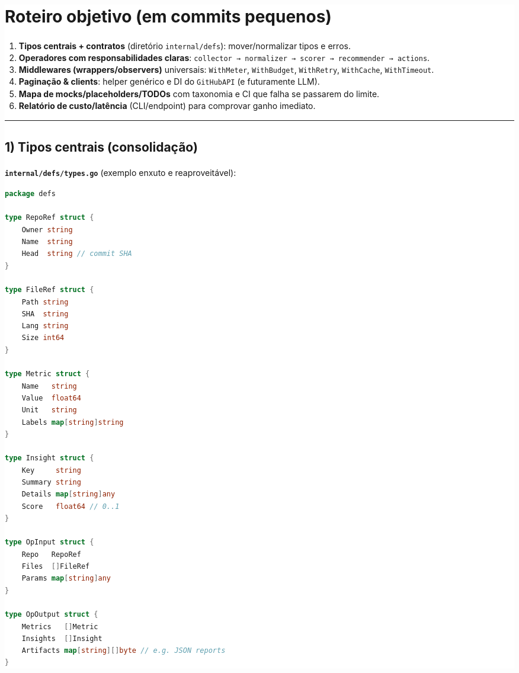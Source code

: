 # Roteiro objetivo (em commits pequenos)

1. **Tipos centrais + contratos** (diretório `internal/defs`): mover/normalizar tipos e erros.
2. **Operadores com responsabilidades claras**: `collector → normalizer → scorer → recommender → actions`.
3. **Middlewares (wrappers/observers)** universais: `WithMeter`, `WithBudget`, `WithRetry`, `WithCache`, `WithTimeout`.
4. **Paginação & clients**: helper genérico e DI do `GitHubAPI` (e futuramente LLM).
5. **Mapa de mocks/placeholders/TODOs** com taxonomia e CI que falha se passarem do limite.
6. **Relatório de custo/latência** (CLI/endpoint) para comprovar ganho imediato.

---

## 1) Tipos centrais (consolidação)

**`internal/defs/types.go`** (exemplo enxuto e reaproveitável):

```go
package defs

type RepoRef struct {
    Owner string
    Name  string
    Head  string // commit SHA
}

type FileRef struct {
    Path string
    SHA  string
    Lang string
    Size int64
}

type Metric struct {
    Name   string
    Value  float64
    Unit   string
    Labels map[string]string
}

type Insight struct {
    Key     string
    Summary string
    Details map[string]any
    Score   float64 // 0..1
}

type OpInput struct {
    Repo   RepoRef
    Files  []FileRef
    Params map[string]any
}

type OpOutput struct {
    Metrics   []Metric
    Insights  []Insight
    Artifacts map[string][]byte // e.g. JSON reports
}
```
